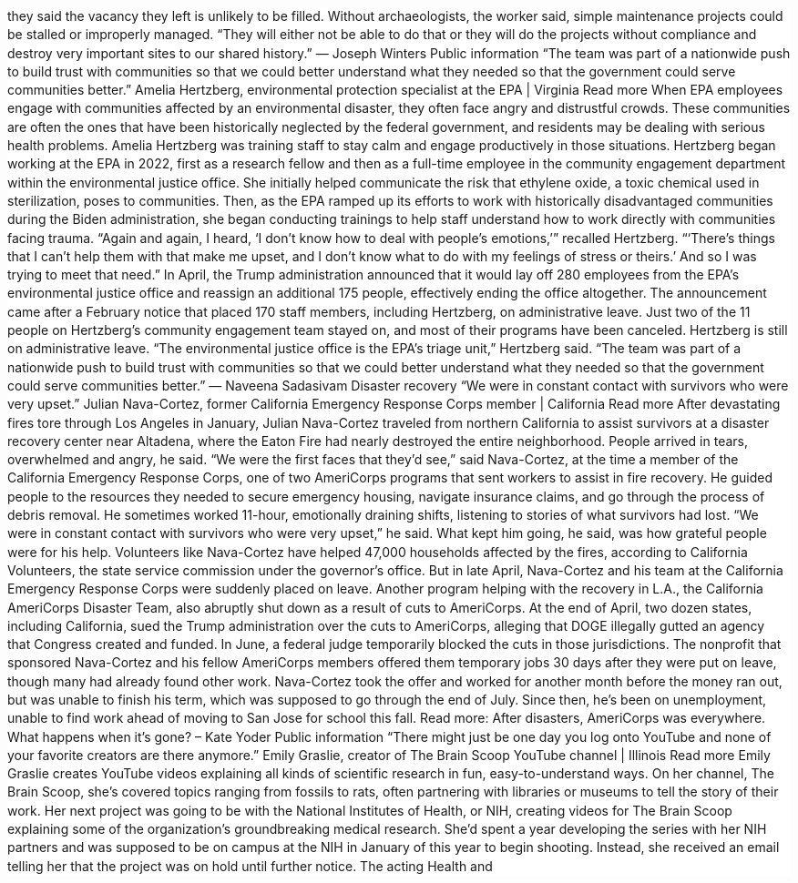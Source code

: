 they said the vacancy they left is unlikely to be filled. Without archaeologists, the worker said, simple maintenance projects could be stalled or improperly managed. “They will either not be able to do that or they will do the projects without compliance and destroy very important sites to our shared history.” — Joseph Winters Public information “The team was part of a nationwide push to build trust with communities so that we could better understand what they needed so that the government could serve communities better.” Amelia Hertzberg, environmental protection specialist at the EPA | Virginia Read more When EPA employees engage with communities affected by an environmental disaster, they often face angry and distrustful crowds. These communities are often the ones that have been historically neglected by the federal government, and residents may be dealing with serious health problems. Amelia Hertzberg was training staff to stay calm and engage productively in those situations. Hertzberg began working at the EPA in 2022, first as a research fellow and then as a full-time employee in the community engagement department within the environmental justice office. She initially helped communicate the risk that ethylene oxide, a toxic chemical used in sterilization, poses to communities. Then, as the EPA ramped up its efforts to work with historically disadvantaged communities during the Biden administration, she began conducting trainings to help staff understand how to work directly with communities facing trauma. “Again and again, I heard, ‘I don&#8217;t know how to deal with people&#8217;s emotions,’” recalled Hertzberg. “‘There&#8217;s things that I can&#8217;t help them with that make me upset, and I don&#8217;t know what to do with my feelings of stress or theirs.’ And so I was trying to meet that need.” In April, the Trump administration announced that it would lay off 280 employees from the EPA’s environmental justice office and reassign an additional 175 people, effectively ending the office altogether. The announcement came after a February notice that placed 170 staff members, including Hertzberg, on administrative leave. Just two of the 11 people on Hertzberg’s community engagement team stayed on, and most of their programs have been canceled. Hertzberg is still on administrative leave. “The environmental justice office is the EPA&#8217;s triage unit,” Hertzberg said. “The team was part of a nationwide push to build trust with communities so that we could better understand what they needed so that the government could serve communities better.” — Naveena Sadasivam Disaster recovery “We were in constant contact with survivors who were very upset.” Julian Nava-Cortez, former California Emergency Response Corps member | California Read more After devastating fires tore through Los Angeles in January, Julian Nava-Cortez traveled from northern California to assist survivors at a disaster recovery center near Altadena, where the Eaton Fire had nearly destroyed the entire neighborhood. People arrived in tears, overwhelmed and angry, he said. “We were the first faces that they’d see,” said Nava-Cortez, at the time a member of the California Emergency Response Corps, one of two AmeriCorps programs that sent workers to assist in fire recovery. He guided people to the resources they needed to secure emergency housing, navigate insurance claims, and go through the process of debris removal. He sometimes worked 11-hour, emotionally draining shifts, listening to stories of what survivors had lost. “We were in constant contact with survivors who were very upset,” he said. What kept him going, he said, was how grateful people were for his help. Volunteers like Nava-Cortez have helped 47,000 households affected by the fires, according to California Volunteers, the state service commission under the governor’s office. But in late April, Nava-Cortez and his team at the California Emergency Response Corps were suddenly placed on leave. Another program helping with the recovery in L.A., the California AmeriCorps Disaster Team, also abruptly shut down as a result of cuts to AmeriCorps. At the end of April, two dozen states, including California, sued the Trump administration over the cuts to AmeriCorps, alleging that DOGE illegally gutted an agency that Congress created and funded. In June, a federal judge temporarily blocked the cuts in those jurisdictions. The nonprofit that sponsored Nava-Cortez and his fellow AmeriCorps members offered them temporary jobs 30 days after they were put on leave, though many had already found other work. Nava-Cortez took the offer and worked for another month before the money ran out, but was unable to finish his term, which was supposed to go through the end of July. Since then, he’s been on unemployment, unable to find work ahead of moving to San Jose for school this fall. Read more: After disasters, AmeriCorps was everywhere. What happens when it’s gone? &#8211; Kate Yoder Public information “There might just be one day you log onto YouTube and none of your favorite creators are there anymore.” Emily Graslie, creator of The Brain Scoop YouTube channel | Illinois Read more Emily Graslie creates YouTube videos explaining all kinds of scientific research in fun, easy-to-understand ways. On her channel, The Brain Scoop, she’s covered topics ranging from fossils to rats, often partnering with libraries or museums to tell the story of their work. Her next project was going to be with the National Institutes of Health, or NIH, creating videos for The Brain Scoop explaining some of the organization&#8217;s groundbreaking medical research. She&#8217;d spent a year developing the series with her NIH partners and was supposed to be on campus at the NIH in January of this year to begin shooting. Instead, she received an email telling her that the project was on hold until further notice. The acting Health and